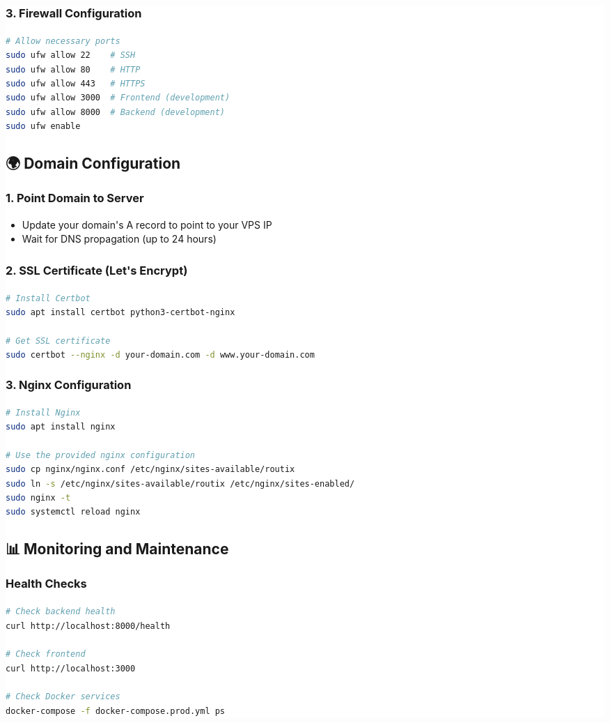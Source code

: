 ### 3. Firewall Configuration
```bash
# Allow necessary ports
sudo ufw allow 22    # SSH
sudo ufw allow 80    # HTTP
sudo ufw allow 443   # HTTPS
sudo ufw allow 3000  # Frontend (development)
sudo ufw allow 8000  # Backend (development)
sudo ufw enable
```

## 🌍 Domain Configuration

### 1. Point Domain to Server
- Update your domain's A record to point to your VPS IP
- Wait for DNS propagation (up to 24 hours)

### 2. SSL Certificate (Let's Encrypt)
```bash
# Install Certbot
sudo apt install certbot python3-certbot-nginx

# Get SSL certificate
sudo certbot --nginx -d your-domain.com -d www.your-domain.com
```

### 3. Nginx Configuration
```bash
# Install Nginx
sudo apt install nginx

# Use the provided nginx configuration
sudo cp nginx/nginx.conf /etc/nginx/sites-available/routix
sudo ln -s /etc/nginx/sites-available/routix /etc/nginx/sites-enabled/
sudo nginx -t
sudo systemctl reload nginx
```

## 📊 Monitoring and Maintenance

### Health Checks
```bash
# Check backend health
curl http://localhost:8000/health

# Check frontend
curl http://localhost:3000

# Check Docker services
docker-compose -f docker-compose.prod.yml ps
```

